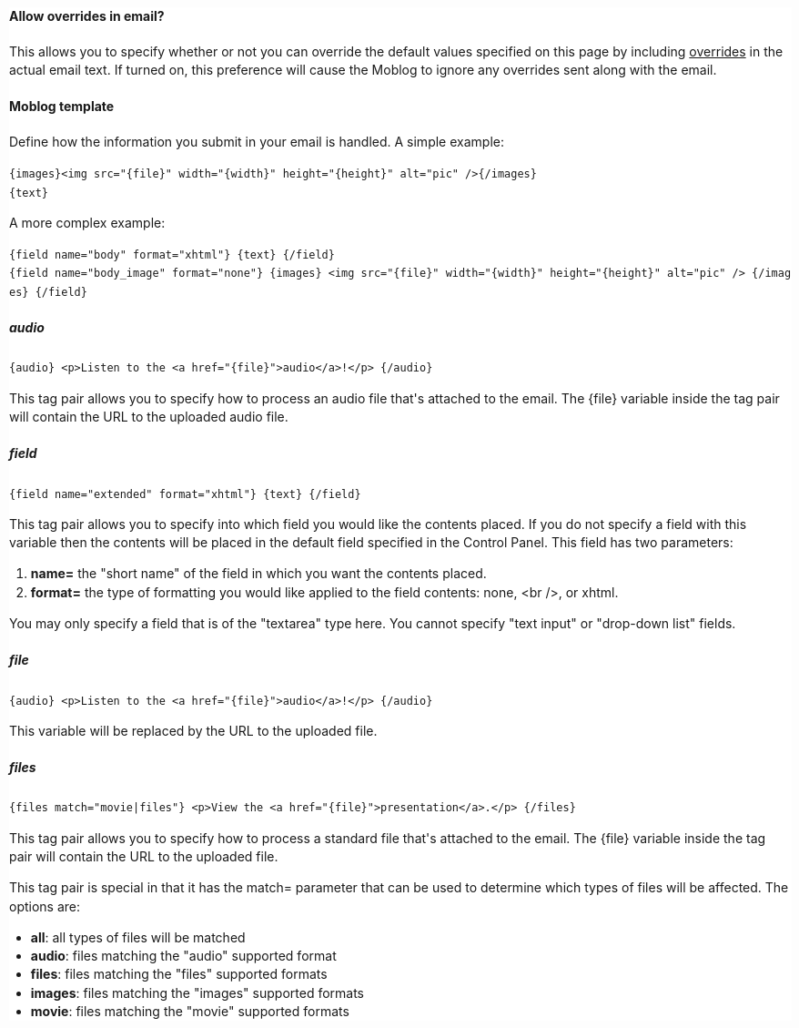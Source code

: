 #### Allow overrides in email?

This allows you to specify whether or not you can override the default values specified on this page by including [overrides](#overrides) in the actual email text. If turned on, this preference will cause the Moblog to ignore any overrides sent along with the email.

#### Moblog template

Define how the information you submit in your email is handled. A simple example:

    {images}<img src="{file}" width="{width}" height="{height}" alt="pic" />{/images}
    {text}

A more complex example:

    {field name="body" format="xhtml"} {text} {/field}
    {field name="body_image" format="none"} {images} <img src="{file}" width="{width}" height="{height}" alt="pic" /> {/images} {/field}

##### audio

    {audio} <p>Listen to the <a href="{file}">audio</a>!</p> {/audio}

This tag pair allows you to specify how to process an audio file that's attached to the email. The {file} variable inside the tag pair will contain the URL to the uploaded audio file.

##### field

    {field name="extended" format="xhtml"} {text} {/field}

This tag pair allows you to specify into which field you would like the contents placed. If you do not specify a field with this variable then the contents will be placed in the default field specified in the Control Panel. This field has two parameters:

1.  **name=** the "short name" of the field in which you want the contents placed.
2.  **format=** the type of formatting you would like applied to the field contents: none, &lt;br /&gt;, or xhtml.

You may only specify a field that is of the "textarea" type here. You cannot specify "text input" or "drop-down list" fields.

##### file

    {audio} <p>Listen to the <a href="{file}">audio</a>!</p> {/audio}

This variable will be replaced by the URL to the uploaded file.

##### files

    {files match="movie|files"} <p>View the <a href="{file}">presentation</a>.</p> {/files}

This tag pair allows you to specify how to process a standard file that's attached to the email. The {file} variable inside the tag pair will contain the URL to the uploaded file.

This tag pair is special in that it has the match= parameter that can be used to determine which types of files will be affected. The options are:

- **all**: all types of files will be matched
- **audio**: files matching the "audio" supported format
- **files**: files matching the "files" supported formats
- **images**: files matching the "images" supported formats
- **movie**: files matching the "movie" supported formats
